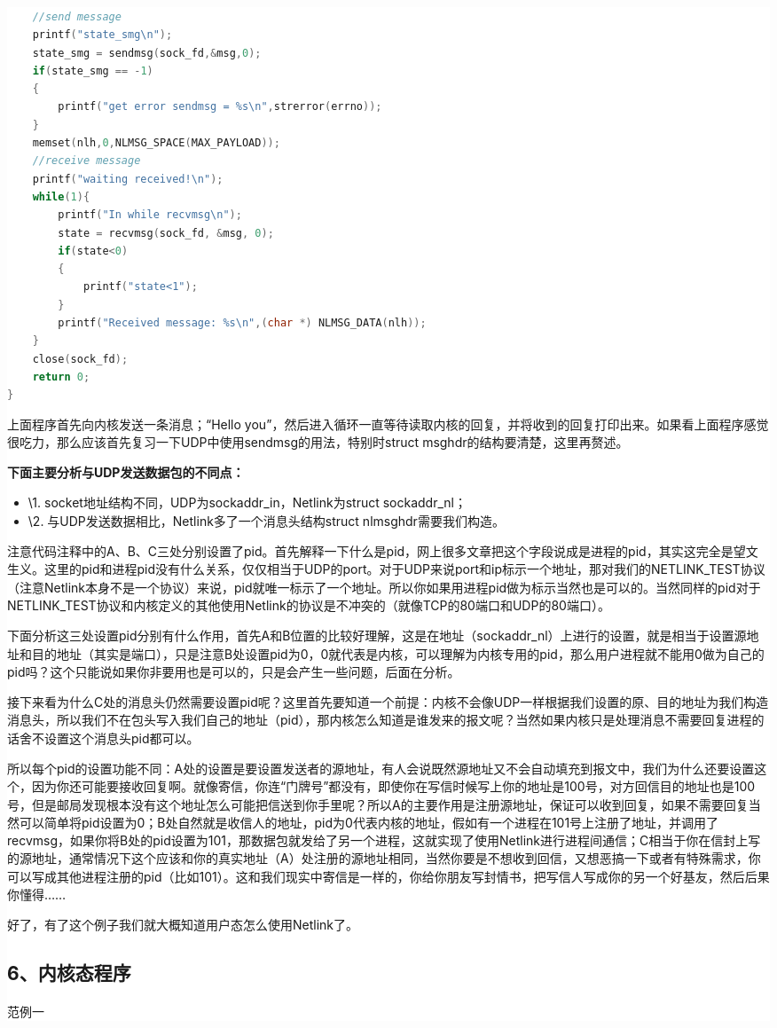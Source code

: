 ```cpp
    //send message
    printf("state_smg\n");
    state_smg = sendmsg(sock_fd,&msg,0);
    if(state_smg == -1)
    {
        printf("get error sendmsg = %s\n",strerror(errno));
    }
    memset(nlh,0,NLMSG_SPACE(MAX_PAYLOAD));
    //receive message
    printf("waiting received!\n");
    while(1){
        printf("In while recvmsg\n");
        state = recvmsg(sock_fd, &msg, 0);
        if(state<0)
        {
            printf("state<1");
        }
        printf("Received message: %s\n",(char *) NLMSG_DATA(nlh));
    }
    close(sock_fd);
    return 0;
}
```

上面程序首先向内核发送一条消息；“Hello you”，然后进入循环一直等待读取内核的回复，并将收到的回复打印出来。如果看上面程序感觉很吃力，那么应该首先复习一下UDP中使用sendmsg的用法，特别时struct msghdr的结构要清楚，这里再赘述。

**下面主要分析与UDP发送数据包的不同点：**

- \1. socket地址结构不同，UDP为sockaddr_in，Netlink为struct sockaddr_nl；
- \2. 与UDP发送数据相比，Netlink多了一个消息头结构struct nlmsghdr需要我们构造。

注意代码注释中的A、B、C三处分别设置了pid。首先解释一下什么是pid，网上很多文章把这个字段说成是进程的pid，其实这完全是望文生义。这里的pid和进程pid没有什么关系，仅仅相当于UDP的port。对于UDP来说port和ip标示一个地址，那对我们的NETLINK_TEST协议（注意Netlink本身不是一个协议）来说，pid就唯一标示了一个地址。所以你如果用进程pid做为标示当然也是可以的。当然同样的pid对于NETLINK_TEST协议和内核定义的其他使用Netlink的协议是不冲突的（就像TCP的80端口和UDP的80端口）。

下面分析这三处设置pid分别有什么作用，首先A和B位置的比较好理解，这是在地址（sockaddr_nl）上进行的设置，就是相当于设置源地址和目的地址（其实是端口），只是注意B处设置pid为0，0就代表是内核，可以理解为内核专用的pid，那么用户进程就不能用0做为自己的pid吗？这个只能说如果你非要用也是可以的，只是会产生一些问题，后面在分析。

接下来看为什么C处的消息头仍然需要设置pid呢？这里首先要知道一个前提：内核不会像UDP一样根据我们设置的原、目的地址为我们构造消息头，所以我们不在包头写入我们自己的地址（pid），那内核怎么知道是谁发来的报文呢？当然如果内核只是处理消息不需要回复进程的话舍不设置这个消息头pid都可以。

所以每个pid的设置功能不同：A处的设置是要设置发送者的源地址，有人会说既然源地址又不会自动填充到报文中，我们为什么还要设置这个，因为你还可能要接收回复啊。就像寄信，你连“门牌号”都没有，即使你在写信时候写上你的地址是100号，对方回信目的地址也是100号，但是邮局发现根本没有这个地址怎么可能把信送到你手里呢？所以A的主要作用是注册源地址，保证可以收到回复，如果不需要回复当然可以简单将pid设置为0；B处自然就是收信人的地址，pid为0代表内核的地址，假如有一个进程在101号上注册了地址，并调用了recvmsg，如果你将B处的pid设置为101，那数据包就发给了另一个进程，这就实现了使用Netlink进行进程间通信；C相当于你在信封上写的源地址，通常情况下这个应该和你的真实地址（A）处注册的源地址相同，当然你要是不想收到回信，又想恶搞一下或者有特殊需求，你可以写成其他进程注册的pid（比如101）。这和我们现实中寄信是一样的，你给你朋友写封情书，把写信人写成你的另一个好基友，然后后果你懂得……

好了，有了这个例子我们就大概知道用户态怎么使用Netlink了。

## 6、内核态程序

范例一

